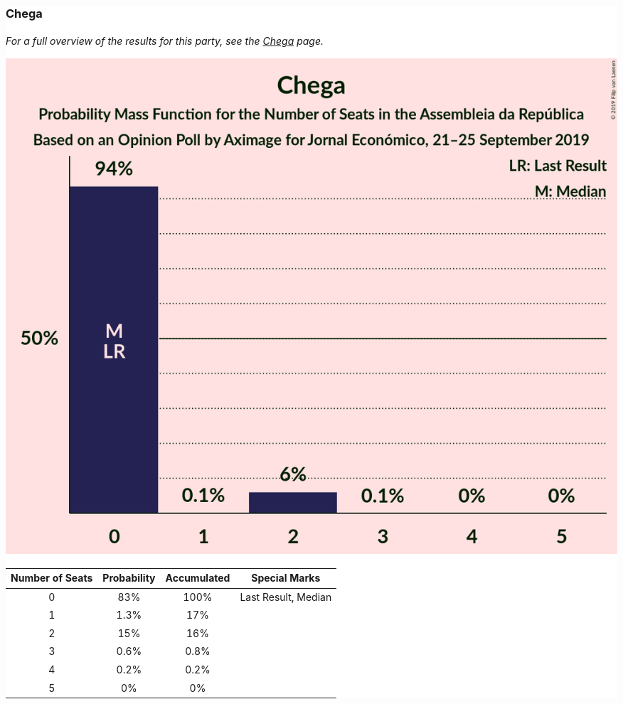 ### Chega

*For a full overview of the results for this party, see the [Chega](party-chega.html) page.*

![Graph with seats probability mass function not yet produced](2019-09-25-Aximage-seats-pmf-chega.png "Seats Probability Mass Function")

| Number of Seats | Probability | Accumulated | Special Marks |
|:---------------:|:-----------:|:-----------:|:-------------:|
| 0 | 83% | 100% | Last Result, Median |
| 1 | 1.3% | 17% |  |
| 2 | 15% | 16% |  |
| 3 | 0.6% | 0.8% |  |
| 4 | 0.2% | 0.2% |  |
| 5 | 0% | 0% |  |
